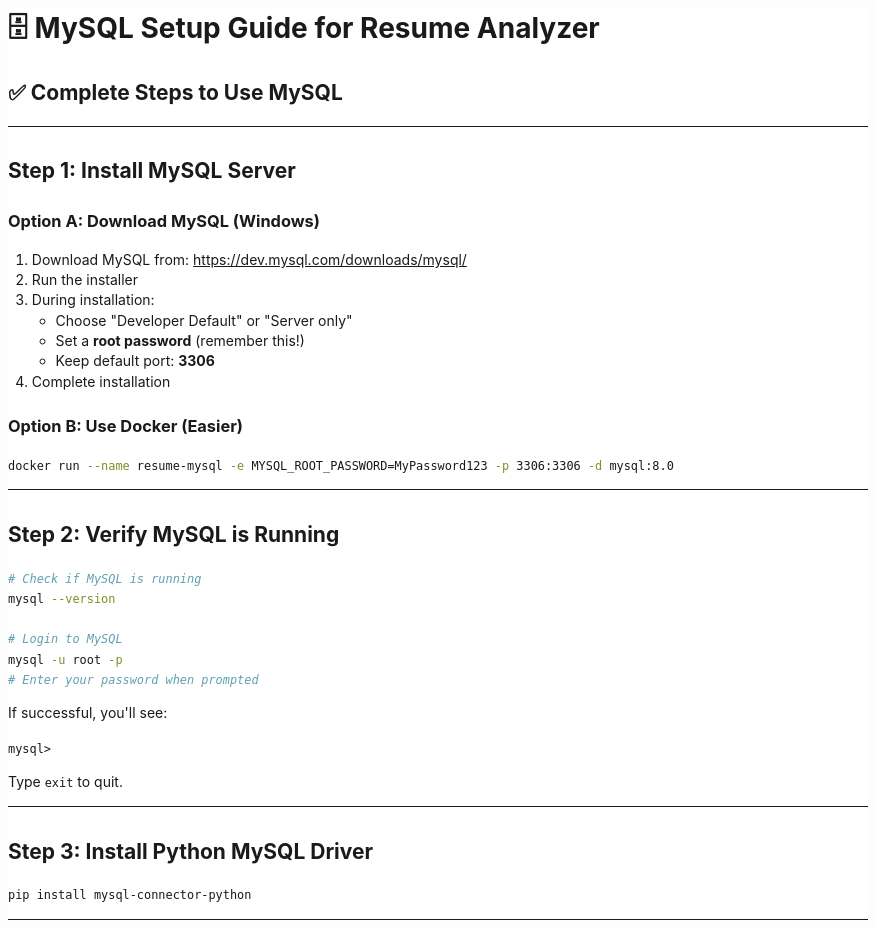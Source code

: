 # 🗄️ MySQL Setup Guide for Resume Analyzer

## ✅ Complete Steps to Use MySQL

---

## **Step 1: Install MySQL Server**

### Option A: Download MySQL (Windows)
1. Download MySQL from: https://dev.mysql.com/downloads/mysql/
2. Run the installer
3. During installation:
   - Choose "Developer Default" or "Server only"
   - Set a **root password** (remember this!)
   - Keep default port: **3306**
4. Complete installation

### Option B: Use Docker (Easier)
```bash
docker run --name resume-mysql -e MYSQL_ROOT_PASSWORD=MyPassword123 -p 3306:3306 -d mysql:8.0
```

---

## **Step 2: Verify MySQL is Running**

```bash
# Check if MySQL is running
mysql --version

# Login to MySQL
mysql -u root -p
# Enter your password when prompted
```

If successful, you'll see:
```
mysql>
```

Type `exit` to quit.

---

## **Step 3: Install Python MySQL Driver**

```bash
pip install mysql-connector-python
```

---
